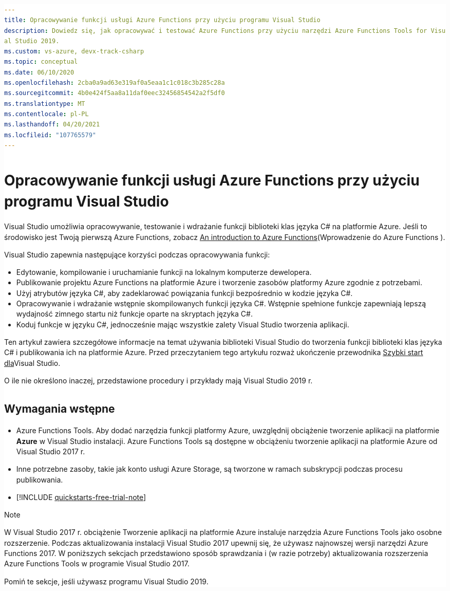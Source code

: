 ```yaml
---
title: Opracowywanie funkcji usługi Azure Functions przy użyciu programu Visual Studio
description: Dowiedz się, jak opracowywać i testować Azure Functions przy użyciu narzędzi Azure Functions Tools for Visual Studio 2019.
ms.custom: vs-azure, devx-track-csharp
ms.topic: conceptual
ms.date: 06/10/2020
ms.openlocfilehash: 2cba0a9ad63e319af0a5eaa1c1c018c3b285c28a
ms.sourcegitcommit: 4b0e424f5aa8a11daf0eec32456854542a2f5df0
ms.translationtype: MT
ms.contentlocale: pl-PL
ms.lasthandoff: 04/20/2021
ms.locfileid: "107765579"
---
```

# <a name="develop-azure-functions-using-visual-studio"></a>Opracowywanie funkcji usługi Azure Functions przy użyciu programu Visual Studio  

Visual Studio umożliwia opracowywanie, testowanie i wdrażanie funkcji biblioteki klas języka C# na platformie Azure. Jeśli to środowisko jest Twoją pierwszą Azure Functions, zobacz [An introduction to Azure Functions](functions-overview.md)(Wprowadzenie do Azure Functions ).

Visual Studio zapewnia następujące korzyści podczas opracowywania funkcji: 

* Edytowanie, kompilowanie i uruchamianie funkcji na lokalnym komputerze dewelopera. 
* Publikowanie projektu Azure Functions na platformie Azure i tworzenie zasobów platformy Azure zgodnie z potrzebami. 
* Użyj atrybutów języka C#, aby zadeklarować powiązania funkcji bezpośrednio w kodzie języka C#.
* Opracowywanie i wdrażanie wstępnie skompilowanych funkcji języka C#. Wstępnie spełnione funkcje zapewniają lepszą wydajność zimnego startu niż funkcje oparte na skryptach języka C#. 
* Koduj funkcje w języku C#, jednocześnie mając wszystkie zalety Visual Studio tworzenia aplikacji. 

Ten artykuł zawiera szczegółowe informacje na temat używania biblioteki Visual Studio do tworzenia funkcji biblioteki klas języka C# i publikowania ich na platformie Azure. Przed przeczytaniem tego artykułu rozważ ukończenie przewodnika [Szybki start dla](functions-create-your-first-function-visual-studio.md)Visual Studio. 

O ile nie określono inaczej, przedstawione procedury i przykłady mają Visual Studio 2019 r. 

## <a name="prerequisites"></a>Wymagania wstępne

- Azure Functions Tools. Aby dodać narzędzia funkcji platformy Azure, uwzględnij obciążenie tworzenie aplikacji na platformie **Azure** w Visual Studio instalacji. Azure Functions Tools są dostępne w obciążeniu tworzenie aplikacji na platformie Azure od Visual Studio 2017 r.

- Inne potrzebne zasoby, takie jak konto usługi Azure Storage, są tworzone w ramach subskrypcji podczas procesu publikowania.

- [!INCLUDE [quickstarts-free-trial-note](../../includes/quickstarts-free-trial-note.md)]

> [!NOTE]
> W Visual Studio 2017 r. obciążenie Tworzenie aplikacji na platformie Azure instaluje narzędzia Azure Functions Tools jako osobne rozszerzenie. Podczas aktualizowania instalacji Visual Studio 2017 upewnij się, że [](#check-your-tools-version) używasz najnowszej wersji narzędzi Azure Functions 2017. W poniższych sekcjach przedstawiono sposób sprawdzania i (w razie potrzeby) aktualizowania rozszerzenia Azure Functions Tools w programie Visual Studio 2017. 
>
> Pomiń te sekcje, jeśli używasz programu Visual Studio 2019.

